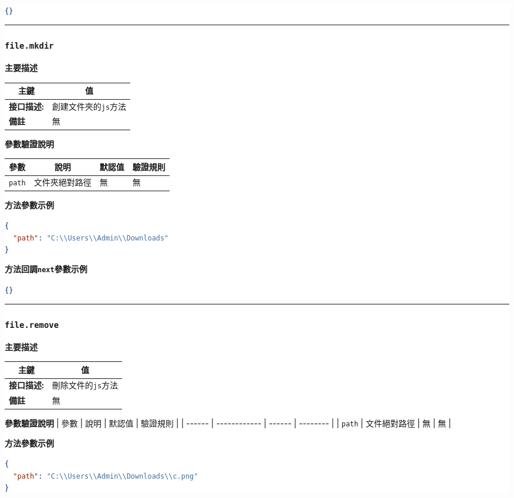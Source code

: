 ```json
{}
```

---

### `file.mkdir`

**主要描述**

| 主鍵          | 值                   |
| ------------- | -------------------- |
| **接口描述:** | 創建文件夾的`js`方法 |
| **備註**      | 無                   |

**參數驗證說明**

| 參數   | 說明           | 默認值 | 驗證規則 |
| ------ | -------------- | ------ | -------- |
| `path` | 文件夾絕對路徑 | 無     | 無       |

**方法參數示例**

```json
{
  "path": "C:\\Users\\Admin\\Downloads"
}
```

**方法回調`next`參數示例**

```json
{}
```

---

### `file.remove`

**主要描述**

| 主鍵          | 值                 |
| ------------- | ------------------ |
| **接口描述:** | 刪除文件的`js`方法 |
| **備註**      | 無                 |

**參數驗證說明**
| 參數 | 說明 | 默認值 | 驗證規則 |
| ------ | ------------ | ------ | -------- |
| `path` | 文件絕對路徑 | 無 | 無 |

**方法參數示例**

```json
{
  "path": "C:\\Users\\Admin\\Downloads\\c.png"
}
```
